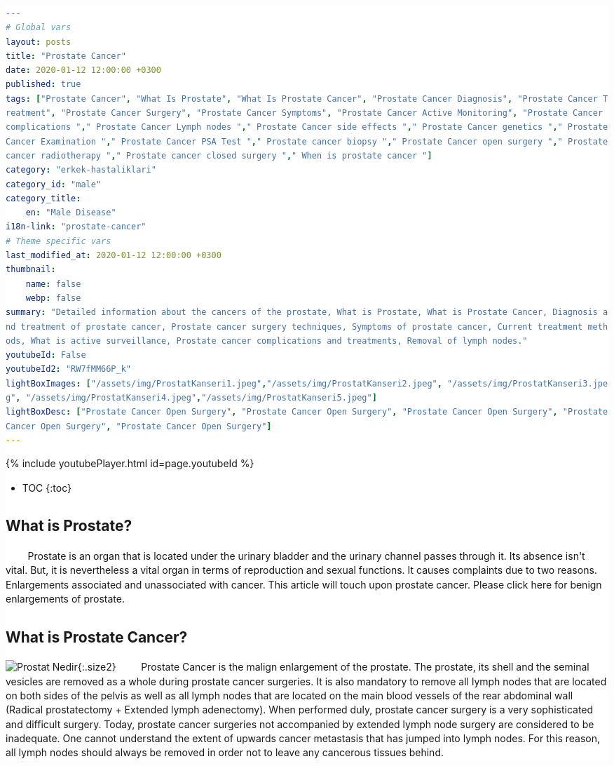 ```yaml
---
# Global vars
layout: posts
title: "Prostate Cancer"
date: 2020-01-12 12:00:00 +0300
published: true
tags: ["Prostate Cancer", "What Is Prostate", "What Is Prostate Cancer", "Prostate Cancer Diagnosis", "Prostate Cancer Treatment", "Prostate Cancer Surgery", "Prostate Cancer Symptoms", "Prostate Cancer Active Monitoring", "Prostate Cancer complications "," Prostate Cancer Lymph nodes "," Prostate Cancer side effects "," Prostate Cancer genetics "," Prostate Cancer Examination "," Prostate Cancer PSA Test "," Prostate cancer biopsy "," Prostate Cancer open surgery "," Prostate cancer radiotherapy "," Prostate cancer closed surgery "," When is prostate cancer "]
category: "erkek-hastaliklari"
category_id: "male"
category_title:
    en: "Male Disease"
i18n-link: "prostate-cancer"
# Theme specific vars
last_modified_at: 2020-01-12 12:00:00 +0300
thumbnail:
    name: false
    webp: false
summary: "Detailed information about the cancers of the prostate, What is Prostate, What is Prostate Cancer, Diagnosis and treatment of prostate cancer, Prostate cancer surgery techniques, Symptoms of prostate cancer, Current treatment methods, What is active surveillance, Prostate cancer complications and treatments, Removal of lymph nodes."
youtubeId: False
youtubeId2: "RW7fMM66P_k"
lightBoxImages: ["/assets/img/ProstatKanseri1.jpeg","/assets/img/ProstatKanseri2.jpeg", "/assets/img/ProstatKanseri3.jpeg", "/assets/img/ProstatKanseri4.jpeg","/assets/img/ProstatKanseri5.jpeg"]
lightBoxDesc: ["Prostate Cancer Open Surgery", "Prostate Cancer Open Surgery", "Prostate Cancer Open Surgery", "Prostate Cancer Open Surgery", "Prostate Cancer Open Surgery"]
---
```

{% include youtubePlayer.html id=page.youtubeId %}

* TOC
{:toc}

## What is Prostate?

&nbsp;&nbsp;&nbsp;&nbsp;&nbsp;&nbsp;&nbsp;&nbsp;Prostate is an organ that is located under the urinary bladder and the urinary channel passes through it. Its absence isn't vital. But, it is nevertheless a vital organ in terms of reproduction and sexual functions. It causes complaints due to two reasons. Enlargements associated and unassociated with cancer. This article will touch upon prostate cancer. Please click here for benign enlargements of prostate.

## What is Prostate Cancer?

![Prostat Nedir](/assets/img/Prostate_Cancer_Stages.jpeg){:.size2}
&nbsp;&nbsp;&nbsp;&nbsp;&nbsp;&nbsp;&nbsp;&nbsp;Prostate Cancer is the malign enlargement of the prostate. The prostate, its shell and the seminal vesicles are removed as a whole during prostate cancer surgeries. It is also mandatory to remove all lymph nodes that are located on both sides of the pelvis as well as all lymph nodes that are located on the main blood vessels of the rear abdominal wall (Radical prostatectomy + Extended lymph adenectomy). When performed duly, prostate cancer surgery is a very sophisticated and difficult surgery. Today, prostate cancer surgeries not accompanied by extended lymph node surgery are considered to be inadequate. One cannot understand the extent of upwards cancer metastasis that has jumped into lymph nodes. For this reason, all lymph nodes should always be removed in order not to leave any cancerous tissues behind.
